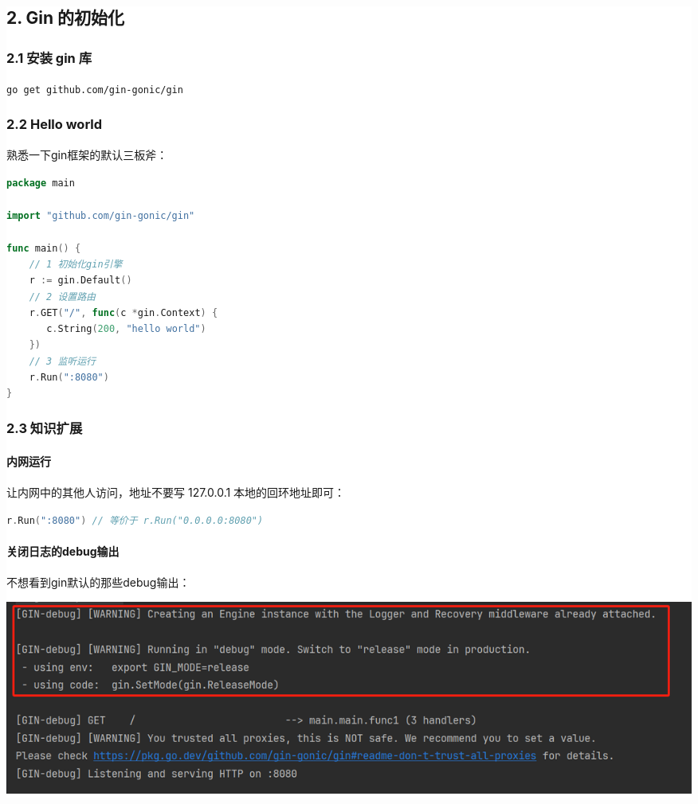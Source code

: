 ```go
```

## 2. Gin 的初始化

### 2.1 安装 gin 库

```bash
go get github.com/gin-gonic/gin
```

### 2.2 Hello world

熟悉一下gin框架的默认三板斧：

```go
package main

import "github.com/gin-gonic/gin"

func main() {
    // 1 初始化gin引擎
    r := gin.Default()
    // 2 设置路由
    r.GET("/", func(c *gin.Context) {
       c.String(200, "hello world")
    })
    // 3 监听运行
    r.Run(":8080")
}
```

### 2.3 知识扩展

#### 内网运行

让内网中的其他人访问，地址不要写 127.0.0.1 本地的回环地址即可：

```go
r.Run(":8080") // 等价于 r.Run("0.0.0.0:8080")
```

#### 关闭日志的debug输出

不想看到gin默认的那些debug输出：

![Gin Debug输出](./images/Gin.001.png)
